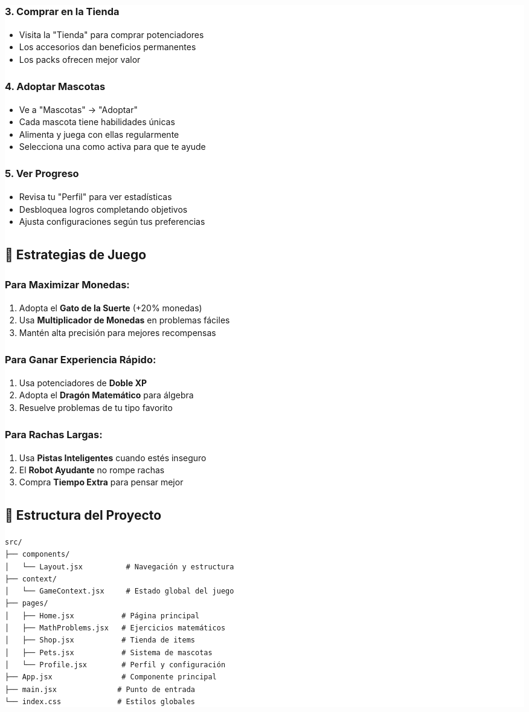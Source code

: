 ### 3. **Comprar en la Tienda**
- Visita la "Tienda" para comprar potenciadores
- Los accesorios dan beneficios permanentes
- Los packs ofrecen mejor valor

### 4. **Adoptar Mascotas**
- Ve a "Mascotas" → "Adoptar"
- Cada mascota tiene habilidades únicas
- Alimenta y juega con ellas regularmente
- Selecciona una como activa para que te ayude

### 5. **Ver Progreso**
- Revisa tu "Perfil" para ver estadísticas
- Desbloquea logros completando objetivos
- Ajusta configuraciones según tus preferencias

## 🎯 Estrategias de Juego

### Para Maximizar Monedas:
1. Adopta el **Gato de la Suerte** (+20% monedas)
2. Usa **Multiplicador de Monedas** en problemas fáciles
3. Mantén alta precisión para mejores recompensas

### Para Ganar Experiencia Rápido:
1. Usa potenciadores de **Doble XP**
2. Adopta el **Dragón Matemático** para álgebra
3. Resuelve problemas de tu tipo favorito

### Para Rachas Largas:
1. Usa **Pistas Inteligentes** cuando estés inseguro
2. El **Robot Ayudante** no rompe rachas
3. Compra **Tiempo Extra** para pensar mejor

## 🔧 Estructura del Proyecto

```
src/
├── components/
│   └── Layout.jsx          # Navegación y estructura
├── context/
│   └── GameContext.jsx     # Estado global del juego
├── pages/
│   ├── Home.jsx           # Página principal
│   ├── MathProblems.jsx   # Ejercicios matemáticos
│   ├── Shop.jsx           # Tienda de items
│   ├── Pets.jsx           # Sistema de mascotas
│   └── Profile.jsx        # Perfil y configuración
├── App.jsx                # Componente principal
├── main.jsx              # Punto de entrada
└── index.css             # Estilos globales
```
